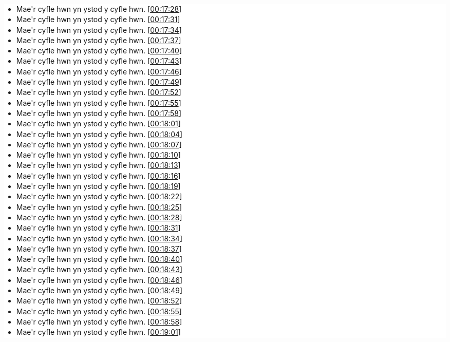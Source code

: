 *  Mae'r cyfle hwn yn ystod y cyfle hwn. [[00:17:28](https://www.youtube.com/watch?v=7PQEuEHungQ&t=1048.0s)]
*  Mae'r cyfle hwn yn ystod y cyfle hwn. [[00:17:31](https://www.youtube.com/watch?v=7PQEuEHungQ&t=1051.0s)]
*  Mae'r cyfle hwn yn ystod y cyfle hwn. [[00:17:34](https://www.youtube.com/watch?v=7PQEuEHungQ&t=1054.0s)]
*  Mae'r cyfle hwn yn ystod y cyfle hwn. [[00:17:37](https://www.youtube.com/watch?v=7PQEuEHungQ&t=1057.0s)]
*  Mae'r cyfle hwn yn ystod y cyfle hwn. [[00:17:40](https://www.youtube.com/watch?v=7PQEuEHungQ&t=1060.0s)]
*  Mae'r cyfle hwn yn ystod y cyfle hwn. [[00:17:43](https://www.youtube.com/watch?v=7PQEuEHungQ&t=1063.0s)]
*  Mae'r cyfle hwn yn ystod y cyfle hwn. [[00:17:46](https://www.youtube.com/watch?v=7PQEuEHungQ&t=1066.0s)]
*  Mae'r cyfle hwn yn ystod y cyfle hwn. [[00:17:49](https://www.youtube.com/watch?v=7PQEuEHungQ&t=1069.0s)]
*  Mae'r cyfle hwn yn ystod y cyfle hwn. [[00:17:52](https://www.youtube.com/watch?v=7PQEuEHungQ&t=1072.0s)]
*  Mae'r cyfle hwn yn ystod y cyfle hwn. [[00:17:55](https://www.youtube.com/watch?v=7PQEuEHungQ&t=1075.0s)]
*  Mae'r cyfle hwn yn ystod y cyfle hwn. [[00:17:58](https://www.youtube.com/watch?v=7PQEuEHungQ&t=1078.0s)]
*  Mae'r cyfle hwn yn ystod y cyfle hwn. [[00:18:01](https://www.youtube.com/watch?v=7PQEuEHungQ&t=1081.0s)]
*  Mae'r cyfle hwn yn ystod y cyfle hwn. [[00:18:04](https://www.youtube.com/watch?v=7PQEuEHungQ&t=1084.0s)]
*  Mae'r cyfle hwn yn ystod y cyfle hwn. [[00:18:07](https://www.youtube.com/watch?v=7PQEuEHungQ&t=1087.0s)]
*  Mae'r cyfle hwn yn ystod y cyfle hwn. [[00:18:10](https://www.youtube.com/watch?v=7PQEuEHungQ&t=1090.0s)]
*  Mae'r cyfle hwn yn ystod y cyfle hwn. [[00:18:13](https://www.youtube.com/watch?v=7PQEuEHungQ&t=1093.0s)]
*  Mae'r cyfle hwn yn ystod y cyfle hwn. [[00:18:16](https://www.youtube.com/watch?v=7PQEuEHungQ&t=1096.0s)]
*  Mae'r cyfle hwn yn ystod y cyfle hwn. [[00:18:19](https://www.youtube.com/watch?v=7PQEuEHungQ&t=1099.0s)]
*  Mae'r cyfle hwn yn ystod y cyfle hwn. [[00:18:22](https://www.youtube.com/watch?v=7PQEuEHungQ&t=1102.0s)]
*  Mae'r cyfle hwn yn ystod y cyfle hwn. [[00:18:25](https://www.youtube.com/watch?v=7PQEuEHungQ&t=1105.0s)]
*  Mae'r cyfle hwn yn ystod y cyfle hwn. [[00:18:28](https://www.youtube.com/watch?v=7PQEuEHungQ&t=1108.0s)]
*  Mae'r cyfle hwn yn ystod y cyfle hwn. [[00:18:31](https://www.youtube.com/watch?v=7PQEuEHungQ&t=1111.0s)]
*  Mae'r cyfle hwn yn ystod y cyfle hwn. [[00:18:34](https://www.youtube.com/watch?v=7PQEuEHungQ&t=1114.0s)]
*  Mae'r cyfle hwn yn ystod y cyfle hwn. [[00:18:37](https://www.youtube.com/watch?v=7PQEuEHungQ&t=1117.0s)]
*  Mae'r cyfle hwn yn ystod y cyfle hwn. [[00:18:40](https://www.youtube.com/watch?v=7PQEuEHungQ&t=1120.0s)]
*  Mae'r cyfle hwn yn ystod y cyfle hwn. [[00:18:43](https://www.youtube.com/watch?v=7PQEuEHungQ&t=1123.0s)]
*  Mae'r cyfle hwn yn ystod y cyfle hwn. [[00:18:46](https://www.youtube.com/watch?v=7PQEuEHungQ&t=1126.0s)]
*  Mae'r cyfle hwn yn ystod y cyfle hwn. [[00:18:49](https://www.youtube.com/watch?v=7PQEuEHungQ&t=1129.0s)]
*  Mae'r cyfle hwn yn ystod y cyfle hwn. [[00:18:52](https://www.youtube.com/watch?v=7PQEuEHungQ&t=1132.0s)]
*  Mae'r cyfle hwn yn ystod y cyfle hwn. [[00:18:55](https://www.youtube.com/watch?v=7PQEuEHungQ&t=1135.0s)]
*  Mae'r cyfle hwn yn ystod y cyfle hwn. [[00:18:58](https://www.youtube.com/watch?v=7PQEuEHungQ&t=1138.0s)]
*  Mae'r cyfle hwn yn ystod y cyfle hwn. [[00:19:01](https://www.youtube.com/watch?v=7PQEuEHungQ&t=1141.0s)]
